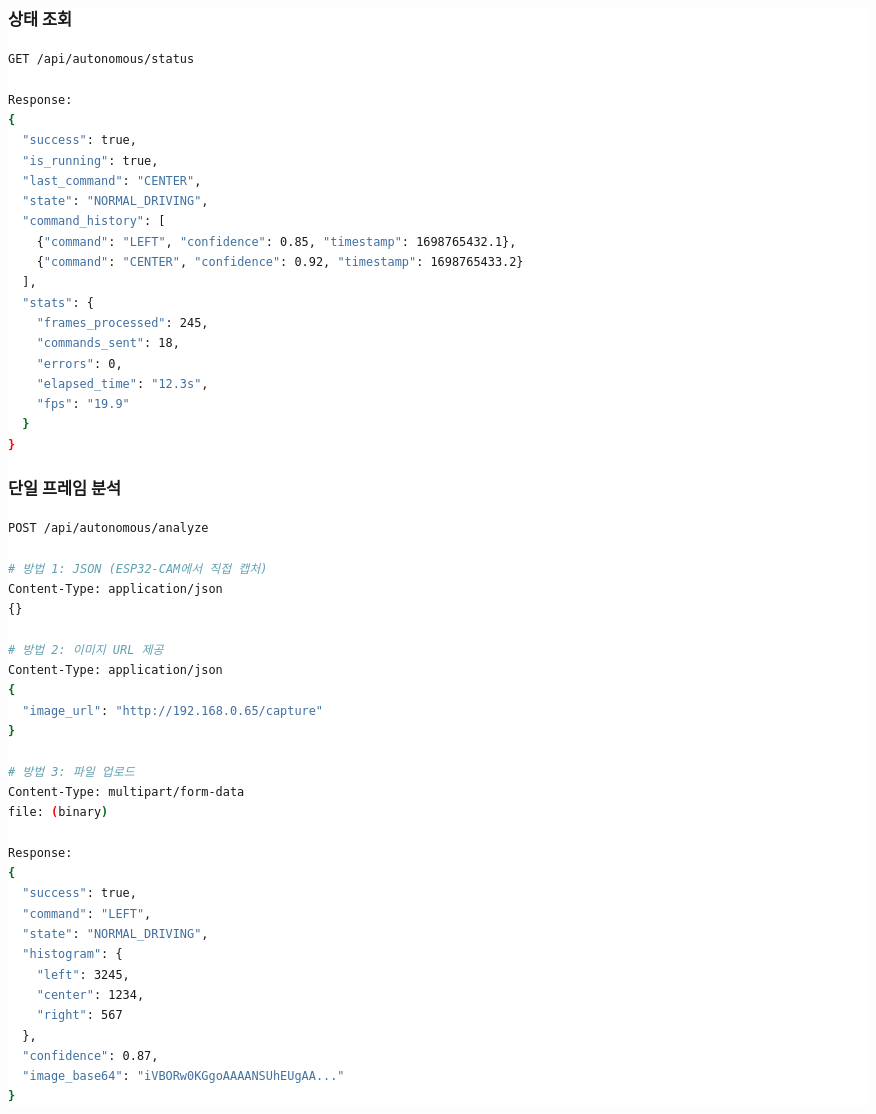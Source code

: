 ### 상태 조회

```bash
GET /api/autonomous/status

Response:
{
  "success": true,
  "is_running": true,
  "last_command": "CENTER",
  "state": "NORMAL_DRIVING",
  "command_history": [
    {"command": "LEFT", "confidence": 0.85, "timestamp": 1698765432.1},
    {"command": "CENTER", "confidence": 0.92, "timestamp": 1698765433.2}
  ],
  "stats": {
    "frames_processed": 245,
    "commands_sent": 18,
    "errors": 0,
    "elapsed_time": "12.3s",
    "fps": "19.9"
  }
}
```

### 단일 프레임 분석

```bash
POST /api/autonomous/analyze

# 방법 1: JSON (ESP32-CAM에서 직접 캡처)
Content-Type: application/json
{}

# 방법 2: 이미지 URL 제공
Content-Type: application/json
{
  "image_url": "http://192.168.0.65/capture"
}

# 방법 3: 파일 업로드
Content-Type: multipart/form-data
file: (binary)

Response:
{
  "success": true,
  "command": "LEFT",
  "state": "NORMAL_DRIVING",
  "histogram": {
    "left": 3245,
    "center": 1234,
    "right": 567
  },
  "confidence": 0.87,
  "image_base64": "iVBORw0KGgoAAAANSUhEUgAA..."
}
```
